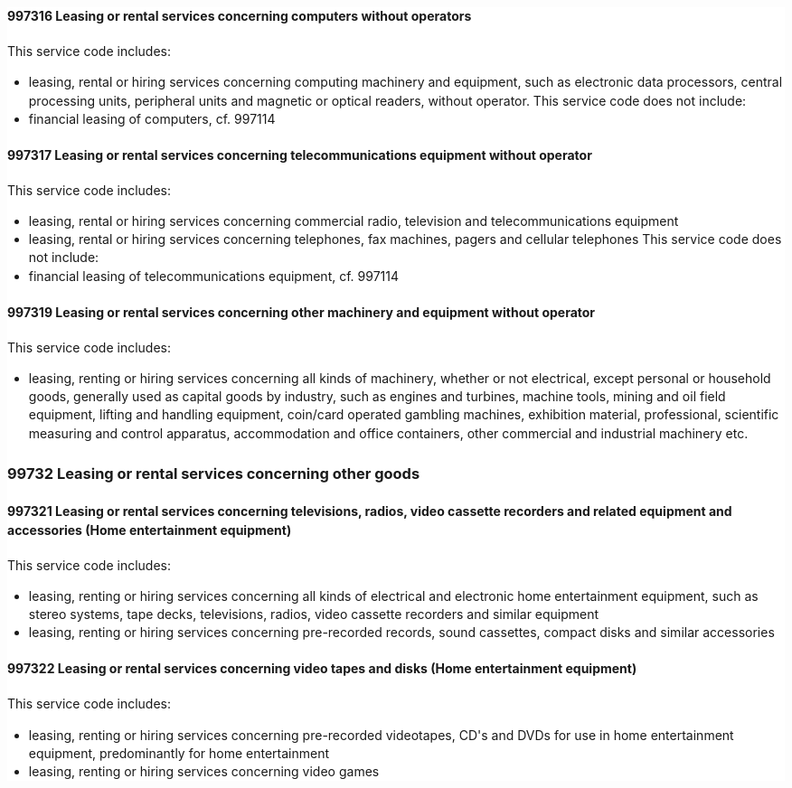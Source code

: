 #### 997316 Leasing or rental services concerning computers without operators

This service code includes:

- leasing, rental or hiring services concerning computing machinery and equipment, such as electronic data processors, central processing units, peripheral units and magnetic or optical readers, without operator.
  This service code does not include:
- financial leasing of computers, cf. 997114

#### 997317 Leasing or rental services concerning telecommunications equipment without operator

This service code includes:

- leasing, rental or hiring services concerning commercial radio, television and telecommunications equipment
- leasing, rental or hiring services concerning telephones, fax machines, pagers and cellular telephones
  This service code does not include:
- financial leasing of telecommunications equipment, cf. 997114

#### 997319 Leasing or rental services concerning other machinery and equipment without operator

This service code includes:

- leasing, renting or hiring services concerning all kinds of machinery, whether or not electrical, except personal or household goods, generally used as capital goods by industry, such as engines and turbines, machine tools, mining and oil field equipment, lifting and handling equipment, coin/card operated gambling machines, exhibition material, professional, scientific measuring and control apparatus, accommodation and office containers, other commercial and industrial machinery etc.

### 99732 Leasing or rental services concerning other goods

#### 997321 Leasing or rental services concerning televisions, radios, video cassette recorders and related equipment and accessories (Home entertainment equipment)

This service code includes:

- leasing, renting or hiring services concerning all kinds of electrical and electronic home entertainment equipment, such as stereo systems, tape decks, televisions, radios, video cassette recorders and similar equipment
- leasing, renting or hiring services concerning pre-recorded records, sound cassettes, compact disks and similar accessories

#### 997322 Leasing or rental services concerning video tapes and disks (Home entertainment equipment)

This service code includes:

- leasing, renting or hiring services concerning pre-recorded videotapes, CD's and DVDs for use in home entertainment equipment, predominantly for home entertainment
- leasing, renting or hiring services concerning video games
